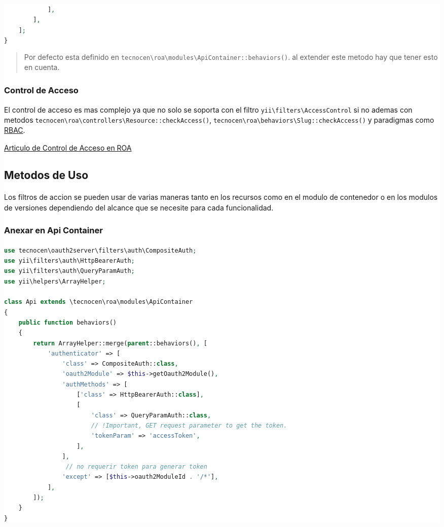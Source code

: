 ```php
            ],
        ],
    ];
}
```

> Por defecto esta definido en `tecnocen\roa\modules\ApiContainer::behaviors()`.
> al extender este metodo hay que tener esto en cuenta.

### Control de Acceso

El control de acceso es mas complejo ya que no solo se soporta con el filtro
`yii\filters\AccessControl` si no ademas con metodos
`tecnocen\roa\controllers\Resource::checkAccess()`,
`tecnocen\roa\behaviors\Slug::checkAccess()` y paradigmas como [RBAC].

[Articulo de Control de Acceso en ROA]

Metodos de Uso
--------------

Los filtros de accion se pueden usar de varias maneras tanto en los recursos
como en el modulo de contenedor o en los modulos de versiones dependiendo del
alcance que se necesite para cada funcionalidad.

### Anexar en Api Container

```php
use tecnocen\oauth2server\filters\auth\CompositeAuth;
use yii\filters\auth\HttpBearerAuth;
use yii\filters\auth\QueryParamAuth;
use yii\helpers\ArrayHelper;

class Api extends \tecnocen\roa\modules\ApiContainer
{
    public function behaviors()
    {
        return ArrayHelper::merge(parent::behaviors(), [
            'authenticator' => [
                'class' => CompositeAuth::class,
                'oauth2Module' => $this->getOauth2Module(),
                'authMethods' => [
                    ['class' => HttpBearerAuth::class],
                    [
                        'class' => QueryParamAuth::class,
                        // !Important, GET request parameter to get the token.
                        'tokenParam' => 'accessToken',
                    ],
                ],
                 // no requerir token para generar token
                'except' => [$this->oauth2ModuleId . '/*'],
            ],
        ]);
    }
}
```


[ActionFilter]: https://www.yiiframework.com/doc/api/2.0/yii-base-actionfilter
[Cors]: https://www.yiiframework.com/doc/api/2.0/yii-base-cors
[HostControl]: https://www.yiiframework.com/doc/api/2.0/yii-base-hostcontrol
[HttpCache]: https://www.yiiframework.com/doc/api/2.0/yii-base-httpcache
[PageCache]: https://www.yiiframework.com/doc/api/2.0/yii-base-pagecache
[RateLimmiter]: https://www.yiiframework.com/doc/api/2.0/yii-base-actionfilter
[Guia de Yii2]: https://www.yiiframework.com/doc/guide/2.0/en/structure-filters
[OAuth2]: https://oauth.net/2/
[RBAC]: https://www.yiiframework.com/doc/guide/2.0/en/security-authorization#rbac
[Articulo de Control de Acceso en ROA]: access-control.md